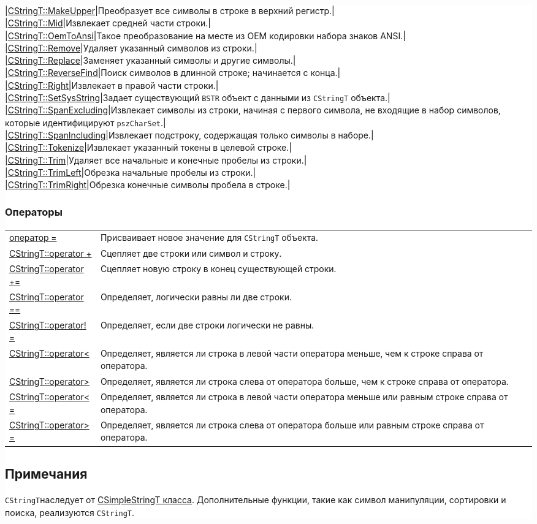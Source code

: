 |[CStringT::MakeUpper](#makeupper)|Преобразует все символы в строке в верхний регистр.|  
|[CStringT::Mid](#mid)|Извлекает средней части строки.|  
|[CStringT::OemToAnsi](#oemtoansi)|Такое преобразование на месте из OEM кодировки набора знаков ANSI.|  
|[CStringT::Remove](#remove)|Удаляет указанный символов из строки.|  
|[CStringT::Replace](#replace)|Заменяет указанный символы и другие символы.|  
|[CStringT::ReverseFind](#reversefind)|Поиск символов в длинной строке; начинается с конца.|  
|[CStringT::Right](#right)|Извлекает в правой части строки.|  
|[CStringT::SetSysString](#setsysstring)|Задает существующий `BSTR` объект с данными из `CStringT` объекта.|  
|[CStringT::SpanExcluding](#spanexcluding)|Извлекает символы из строки, начиная с первого символа, не входящие в набор символов, которые идентифицируют `pszCharSet`.|  
|[CStringT::SpanIncluding](#spanincluding)|Извлекает подстроку, содержащая только символы в наборе.|  
|[CStringT::Tokenize](#tokenize)|Извлекает указанный токены в целевой строке.|  
|[CStringT::Trim](#trim)|Удаляет все начальные и конечные пробелы из строки.|  
|[CStringT::TrimLeft](#trimleft)|Обрезка начальные пробелы из строки.|  
|[CStringT::TrimRight](#trimright)|Обрезка конечные символы пробела в строке.|  
  
### <a name="operators"></a>Операторы  
  
|||  
|-|-|  
|[оператор =](#operator_eq)|Присваивает новое значение для `CStringT` объекта.|  
|[CStringT::operator +](#operator_add)|Сцепляет две строки или символ и строку.|  
|[CStringT::operator +=](#operator_add_eq)|Сцепляет новую строку в конец существующей строки.|  
|[CStringT::operator ==](#operator_eq_eq)|Определяет, логически равны ли две строки.|  
|[CStringT::operator! =](#operator_neq)|Определяет, если две строки логически не равны.|  
|[CStringT::operator&lt;](#operator_lt)|Определяет, является ли строка в левой части оператора меньше, чем к строке справа от оператора.|  
|[CStringT::operator&gt;](#operator_gt)|Определяет, является ли строка слева от оператора больше, чем к строке справа от оператора.|  
|[CStringT::operator&lt;=](#operator_lt_eq)|Определяет, является ли строка в левой части оператора меньше или равным строке справа от оператора.|  
|[CStringT::operator&gt;=](#operator_gt_eq)|Определяет, является ли строка слева от оператора больше или равным строке справа от оператора.|  
  
## <a name="remarks"></a>Примечания  
 `CStringT`наследует от [CSimpleStringT класса](../../atl-mfc-shared/reference/csimplestringt-class.md). Дополнительные функции, такие как символ манипуляции, сортировки и поиска, реализуются `CStringT`.  
  